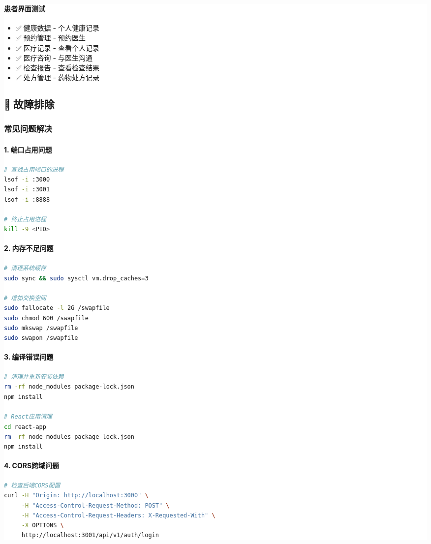 #### 患者界面测试
- ✅ 健康数据 - 个人健康记录
- ✅ 预约管理 - 预约医生
- ✅ 医疗记录 - 查看个人记录
- ✅ 医疗咨询 - 与医生沟通
- ✅ 检查报告 - 查看检查结果
- ✅ 处方管理 - 药物处方记录

## 🚨 故障排除

### 常见问题解决

#### 1. 端口占用问题
```bash
# 查找占用端口的进程
lsof -i :3000
lsof -i :3001
lsof -i :8888

# 终止占用进程
kill -9 <PID>
```

#### 2. 内存不足问题
```bash
# 清理系统缓存
sudo sync && sudo sysctl vm.drop_caches=3

# 增加交换空间
sudo fallocate -l 2G /swapfile
sudo chmod 600 /swapfile
sudo mkswap /swapfile
sudo swapon /swapfile
```

#### 3. 编译错误问题
```bash
# 清理并重新安装依赖
rm -rf node_modules package-lock.json
npm install

# React应用清理
cd react-app
rm -rf node_modules package-lock.json
npm install
```

#### 4. CORS跨域问题
```bash
# 检查后端CORS配置
curl -H "Origin: http://localhost:3000" \
     -H "Access-Control-Request-Method: POST" \
     -H "Access-Control-Request-Headers: X-Requested-With" \
     -X OPTIONS \
     http://localhost:3001/api/v1/auth/login
```
